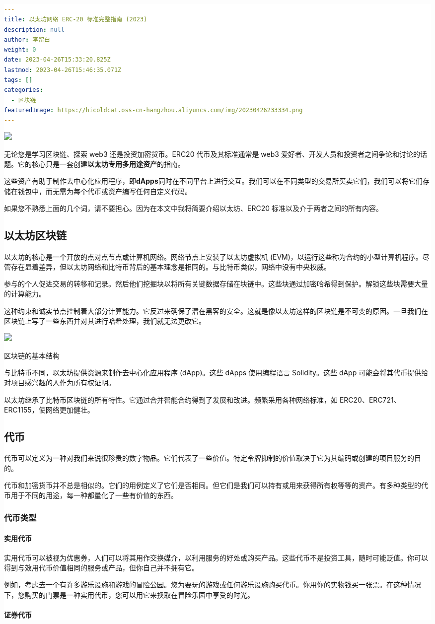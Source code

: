 ```yaml
---
title: 以太坊网络 ERC-20 标准完整指南 (2023)
description: null
author: 李留白
weight: 0
date: 2023-04-26T15:33:20.825Z
lastmod: 2023-04-26T15:46:35.071Z
tags: []
categories:
  - 区块链
featuredImage: https://hicoldcat.oss-cn-hangzhou.aliyuncs.com/img/20230426233334.png
---
```


![](https://hicoldcat.oss-cn-hangzhou.aliyuncs.com/img/20230426233334.png)

无论您是学习区块链、探索 web3 还是投资加密货币。ERC20 代币及其标准通常是 web3 爱好者、开发人员和投资者之间争论和讨论的话题。它的核心只是一套创建**以太坊专用多用途资产**的指南。

这些资产有助于制作去中心化应用程序，即**dApps**同时在不同平台上进行交互。我们可以在不同类型的交易所买卖它们，我们可以将它们存储在钱包中，而无需为每个代币或资产编写任何自定义代码。

如果您不熟悉上面的几个词，请不要担心。因为在本文中我将简要介绍以太坊、ERC20 标准以及介于两者之间的所有内容。

## 以太坊区块链

以太坊的核心是一个开放的点对点节点或计算机网络。网络节点上安装了以太坊虚拟机 (EVM)，以运行这些称为合约的小型计算机程序。尽管存在显着差异，但以太坊网络和比特币背后的基本理念是相同的。与比特币类似，网络中没有中央权威。

参与的个人促进交易的转移和记录。然后他们挖掘块以将所有关键数据存储在块链中。这些块通过加密哈希得到保护。解锁这些块需要大量的计算能力。

这种约束和诚实节点控制着大部分计算能力。它反过来确保了潜在黑客的安全。这就是像以太坊这样的区块链是不可变的原因。一旦我们在区块链上写了一些东西并对其进行哈希处理，我们就无法更改它。

![](https://hicoldcat.oss-cn-hangzhou.aliyuncs.com/img/20230426233447.png)

区块链的基本结构

与比特币不同，以太坊提供资源来制作去中心化应用程序 (dApp)。这些 dApps 使用编程语言 Solidity。这些 dApp 可能会将其代币提供给对项目感兴趣的人作为所有权证明。

以太坊继承了比特币区块链的所有特性。它通过合并智能合约得到了发展和改进。频繁采用各种网络标准，如 ERC20、ERC721、ERC1155，使网络更加健壮。

## 代币

代币可以定义为一种对我们来说很珍贵的数字物品。它们代表了一些价值。特定令牌抑制的价值取决于它为其编码或创建的项目服务的目的。

代币和加密货币并不总是相似的。它们的用例定义了它们是否相同。但它们是我们可以持有或用来获得所有权等等的资产。有多种类型的代币用于不同的用途，每一种都量化了一些有价值的东西。

### 代币类型

#### 实用代币

  实用代币可以被视为优惠券，人们可以将其用作交换媒介，以利用服务的好处或购买产品。这些代币不是投资工具，随时可能贬值。你可以得到与效用代币价值相同的服务或产品，但你自己并不拥有它。

  例如，考虑去一个有许多游乐设施和游戏的冒险公园。您为要玩的游戏或任何游乐设施购买代币。你用你的实物钱买一张票。在这种情况下，您购买的门票是一种实用代币，您可以用它来换取在冒险乐园中享受的时光。

#### 证券代币

